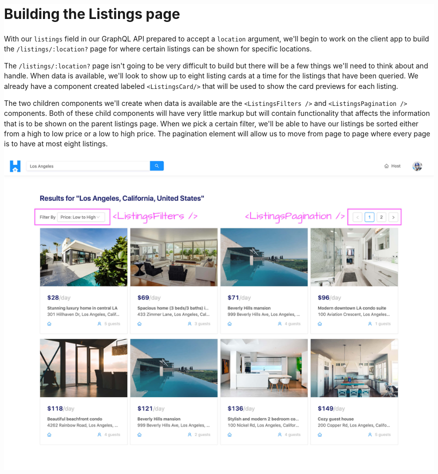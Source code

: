 # Building the Listings page

With our `listings` field in our GraphQL API prepared to accept a `location` argument, we'll begin to work on the client app to build the `/listings/:location?` page for where certain listings can be shown for specific locations.

The `/listings/:location?` page isn't going to be very difficult to build but there will be a few things we'll need to think about and handle. When data is available, we'll look to show up to eight listing cards at a time for the listings that have been queried. We already have a component created labeled `<ListingsCard/>` that will be used to show the card previews for each listing.

The two children components we'll create when data is available are the `<ListingsFilters />` and `<ListingsPagination />` components. Both of these child components will have very little markup but will contain functionality that affects the information that is to be shown on the parent listings page. When we pick a certain filter, we'll be able to have our listings be sorted either from a high to low price or a low to high price. The pagination element will allow us to move from page to page where every page is to have at most eight listings.

![](public/assets/listings-page-breakdown.jpg)
